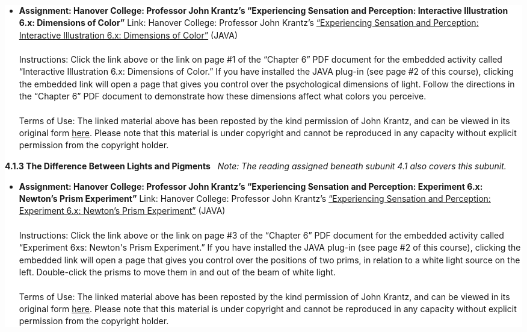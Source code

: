 -   **Assignment: Hanover College: Professor John Krantz’s “Experiencing
    Sensation and Perception: Interactive Illustration 6.x: Dimensions
    of Color”**
    Link: Hanover College: Professor John Krantz’s [“Experiencing
    Sensation and Perception: Interactive Illustration 6.x: Dimensions
    of
    Color”](http://www.saylor.org/content/krantz_sensation/Media/Chapter6/MedFig.ColorDimensions.html) (JAVA)  
        
     Instructions: Click the link above or the link on page \#1 of the
    “Chapter 6” PDF document for the embedded activity called
    “Interactive Illustration 6.x: Dimensions of Color.” If you have
    installed the JAVA plug-in (see page \#2 of this course), clicking
    the embedded link will open a page that gives you control over the
    psychological dimensions of light. Follow the directions in the
    “Chapter 6” PDF document to demonstrate how these dimensions affect
    what colors you perceive.  
        
     Terms of Use: The linked material above has been reposted by the
    kind permission of John Krantz, and can be viewed in its original
    form
    [here](http://psych.hanover.edu/JavaTest/Media/Chapter6/MedFig.ColorDimensions.html).
    Please note that this material is under copyright and cannot be
    reproduced in any capacity without explicit permission from the
    copyright holder.

**4.1.3 The Difference Between Lights and Pigments** <span
id="4.1.3"></span> 
*Note: The reading assigned beneath subunit 4.1 also covers this
subunit.*

-   **Assignment: Hanover College: Professor John Krantz’s “Experiencing
    Sensation and Perception: Experiment 6.x: Newton’s Prism
    Experiment”**
    Link: Hanover College: Professor John Krantz’s [“Experiencing
    Sensation and Perception: Experiment 6.x: Newton’s Prism
    Experiment”](http://www.saylor.org/content/krantz_sensation/Media/Chapter6/MedFig.Newton.html) (JAVA)  
        
     Instructions: Click the link above or the link on page \#3 of the
    “Chapter 6” PDF document for the embedded activity called
    “Experiment 6xs: Newton's Prism Experiment.” If you have installed
    the JAVA plug-in (see page \#2 of this course), clicking the
    embedded link will open a page that gives you control over the
    positions of two prims, in relation to a white light source on the
    left. Double-click the prisms to move them in and out of the beam of
    white light.  
        
     Terms of Use: The linked material above has been reposted by the
    kind permission of John Krantz, and can be viewed in its original
    form
    [here](http://psych.hanover.edu/JavaTest/Media/Chapter6/MedFig.Newton.html).
    Please note that this material is under copyright and cannot be
    reproduced in any capacity without explicit permission from the
    copyright holder.
